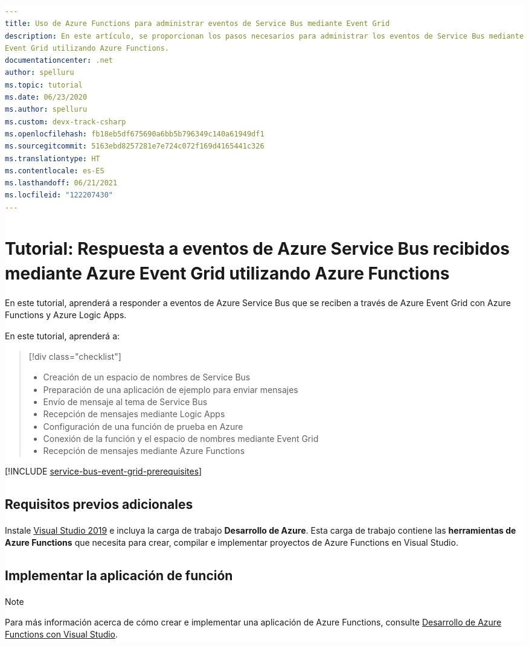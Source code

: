 ```yaml
---
title: Uso de Azure Functions para administrar eventos de Service Bus mediante Event Grid
description: En este artículo, se proporcionan los pasos necesarios para administrar los eventos de Service Bus mediante Event Grid utilizando Azure Functions.
documentationcenter: .net
author: spelluru
ms.topic: tutorial
ms.date: 06/23/2020
ms.author: spelluru
ms.custom: devx-track-csharp
ms.openlocfilehash: fb18eb5df675690a6bb5b796349c140a61949df1
ms.sourcegitcommit: 5163ebd8257281e7e724c072f169d4165441c326
ms.translationtype: HT
ms.contentlocale: es-ES
ms.lasthandoff: 06/21/2021
ms.locfileid: "122207430"
---
```

# <a name="tutorial-respond-to-azure-service-bus-events-received-via-azure-event-grid-by-using-azure-functions"></a>Tutorial: Respuesta a eventos de Azure Service Bus recibidos mediante Azure Event Grid utilizando Azure Functions
En este tutorial, aprenderá a responder a eventos de Azure Service Bus que se reciben a través de Azure Event Grid con Azure Functions y Azure Logic Apps. 

En este tutorial, aprenderá a:
> [!div class="checklist"]
> * Creación de un espacio de nombres de Service Bus
> * Preparación de una aplicación de ejemplo para enviar mensajes
> * Envío de mensaje al tema de Service Bus
> * Recepción de mensajes mediante Logic Apps
> * Configuración de una función de prueba en Azure
> * Conexión de la función y el espacio de nombres mediante Event Grid
> * Recepción de mensajes mediante Azure Functions

[!INCLUDE [service-bus-event-grid-prerequisites](./includes/service-bus-event-grid-prerequisites.md)]

## <a name="additional-prerequisites"></a>Requisitos previos adicionales
Instale [Visual Studio 2019](https://www.visualstudio.com/vs) e incluya la carga de trabajo **Desarrollo de Azure**. Esta carga de trabajo contiene las **herramientas de Azure Functions** que necesita para crear, compilar e implementar proyectos de Azure Functions en Visual Studio. 

## <a name="deploy-the-function-app"></a>Implementar la aplicación de función 

>[!NOTE]
> Para más información acerca de cómo crear e implementar una aplicación de Azure Functions, consulte [Desarrollo de Azure Functions con Visual Studio](../azure-functions/functions-develop-vs.md).


[2]: ./media/service-bus-to-event-grid-integration-example/sbtoeventgrid2.png
[3]: ./media/service-bus-to-event-grid-integration-example/sbtoeventgrid3.png
[7]: ./media/service-bus-to-event-grid-integration-example/sbtoeventgrid7.png
[8]: ./media/service-bus-to-event-grid-integration-example/sbtoeventgrid8.png
[9]: ./media/service-bus-to-event-grid-integration-example/sbtoeventgrid9.png
[10]: ./media/service-bus-to-event-grid-integration-example/sbtoeventgrid10.png
[11]: ./media/service-bus-to-event-grid-integration-example/sbtoeventgrid11.png
[12]: ./media/service-bus-to-event-grid-integration-example/sbtoeventgrid12.png
[12-1]: ./media/service-bus-to-event-grid-integration-example/sbtoeventgrid12-1.png
[12-2]: ./media/service-bus-to-event-grid-integration-example/sbtoeventgrid12-2.png
[13]: ./media/service-bus-to-event-grid-integration-example/sbtoeventgrid13.png
[14]: ./media/service-bus-to-event-grid-integration-example/sbtoeventgrid14.png
[15]: ./media/service-bus-to-event-grid-integration-example/sbtoeventgrid15.png
[16]: ./media/service-bus-to-event-grid-integration-example/sbtoeventgrid16.png
[17]: ./media/service-bus-to-event-grid-integration-example/sbtoeventgrid17.png
[18]: ./media/service-bus-to-event-grid-integration-example/sbtoeventgrid18.png
[20]: ./media/service-bus-to-event-grid-integration-example/sbtoeventgridportal.png
[21]: ./media/service-bus-to-event-grid-integration-example/sbtoeventgridportal2.png